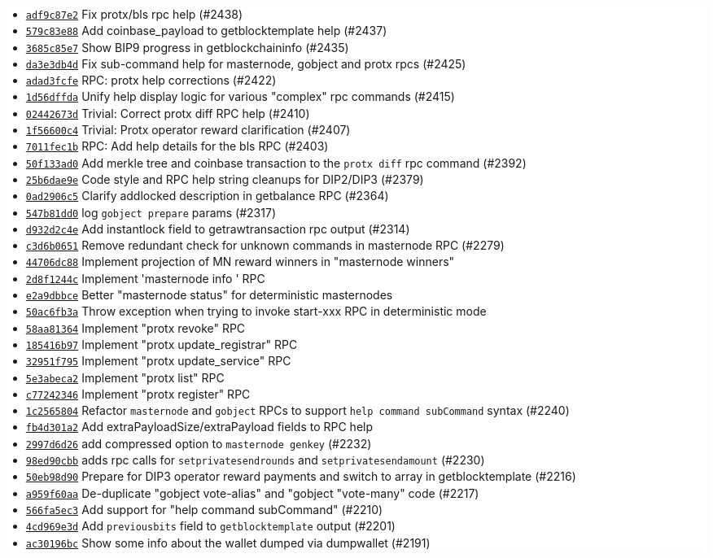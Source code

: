 - [`adf9c87e2`](https://github.com/gobytecoin/gobyte/commit/adf9c87e2) Fix protx/bls rpc help (#2438)
- [`579c83e88`](https://github.com/gobytecoin/gobyte/commit/579c83e88) Add coinbase_payload to getblocktemplate help (#2437)
- [`3685c85e7`](https://github.com/gobytecoin/gobyte/commit/3685c85e7) Show BIP9 progress in getblockchaininfo (#2435)
- [`da3e3db4d`](https://github.com/gobytecoin/gobyte/commit/da3e3db4d) Fix sub-command help for masternode, gobject and protx rpcs (#2425)
- [`adad3fcfe`](https://github.com/gobytecoin/gobyte/commit/adad3fcfe) RPC: protx help corrections (#2422)
- [`1d56dffda`](https://github.com/gobytecoin/gobyte/commit/1d56dffda) Unify help display logic for various "complex" rpc commands (#2415)
- [`02442673d`](https://github.com/gobytecoin/gobyte/commit/02442673d) Trivial: Correct protx diff RPC help (#2410)
- [`1f56600c4`](https://github.com/gobytecoin/gobyte/commit/1f56600c4) Trivial: Protx operator reward clarification (#2407)
- [`7011fec1b`](https://github.com/gobytecoin/gobyte/commit/7011fec1b) RPC: Add help details for the bls RPC (#2403)
- [`50f133ad0`](https://github.com/gobytecoin/gobyte/commit/50f133ad0) Add merkle tree and coinbase transaction to the `protx diff` rpc command (#2392)
- [`25b6dae9e`](https://github.com/gobytecoin/gobyte/commit/25b6dae9e) Code style and RPC help string cleanups for DIP2/DIP3 (#2379)
- [`0ad2906c5`](https://github.com/gobytecoin/gobyte/commit/0ad2906c5) Clarify addlocked description in getbalance RPC (#2364)
- [`547b81dd0`](https://github.com/gobytecoin/gobyte/commit/547b81dd0) log `gobject prepare` params (#2317)
- [`d932d2c4e`](https://github.com/gobytecoin/gobyte/commit/d932d2c4e) Add instantlock field to getrawtransaction rpc output (#2314)
- [`c3d6b0651`](https://github.com/gobytecoin/gobyte/commit/c3d6b0651) Remove redundant check for unknown commands in masternode RPC (#2279)
- [`44706dc88`](https://github.com/gobytecoin/gobyte/commit/44706dc88) Implement projection of MN reward winners in "masternode winners"
- [`2d8f1244c`](https://github.com/gobytecoin/gobyte/commit/2d8f1244c) Implement 'masternode info <proTxHash>' RPC
- [`e2a9dbbce`](https://github.com/gobytecoin/gobyte/commit/e2a9dbbce) Better "masternode status" for deterministic masternodes
- [`50ac6fb3a`](https://github.com/gobytecoin/gobyte/commit/50ac6fb3a) Throw exception when trying to invoke start-xxx RPC in deterministic mode
- [`58aa81364`](https://github.com/gobytecoin/gobyte/commit/58aa81364) Implement "protx revoke" RPC
- [`185416b97`](https://github.com/gobytecoin/gobyte/commit/185416b97) Implement "protx update_registrar" RPC
- [`32951f795`](https://github.com/gobytecoin/gobyte/commit/32951f795) Implement "protx update_service" RPC
- [`5e3abeca2`](https://github.com/gobytecoin/gobyte/commit/5e3abeca2) Implement "protx list" RPC
- [`c77242346`](https://github.com/gobytecoin/gobyte/commit/c77242346) Implement "protx register" RPC
- [`1c2565804`](https://github.com/gobytecoin/gobyte/commit/1c2565804) Refactor `masternode` and `gobject` RPCs to support `help command subCommand` syntax (#2240)
- [`fb4d301a2`](https://github.com/gobytecoin/gobyte/commit/fb4d301a2) Add extraPayloadSize/extraPayload fields to RPC help
- [`2997d6d26`](https://github.com/gobytecoin/gobyte/commit/2997d6d26) add compressed option to `masternode genkey` (#2232)
- [`98ed90cbb`](https://github.com/gobytecoin/gobyte/commit/98ed90cbb) adds rpc calls for `setprivatesendrounds` and `setprivatesendamount` (#2230)
- [`50eb98d90`](https://github.com/gobytecoin/gobyte/commit/50eb98d90) Prepare for DIP3 operator reward payments and switch to array in getblocktemplate (#2216)
- [`a959f60aa`](https://github.com/gobytecoin/gobyte/commit/a959f60aa) De-duplicate "gobject vote-alias" and "gobject "vote-many" code (#2217)
- [`566fa5ec3`](https://github.com/gobytecoin/gobyte/commit/566fa5ec3) Add support for "help command subCommand" (#2210)
- [`4cd969e3d`](https://github.com/gobytecoin/gobyte/commit/4cd969e3d) Add `previousbits` field to `getblocktemplate` output (#2201)
- [`ac30196bc`](https://github.com/gobytecoin/gobyte/commit/ac30196bc) Show some info about the wallet dumped via dumpwallet (#2191)